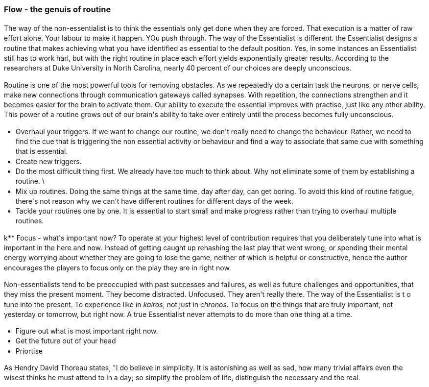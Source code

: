 ### Flow - the genuis of routine

The way of the non-essentialist is to think the essentials only get done when they are forced. That execution is a matter of raw effort alone. Your labour to make it happen. YOu push through. The way of the Essentialist is different. the Essentialist designs a routine that makes achieving what you have identified as essential to the default position. Yes, in some instances an Essentialist still has to work harl, but with the right routine in place each effort yields exponentially greater results. According to the researchers at Duke University in North Carolina, nearly 40 percent of our choices are deeply unconscious.

Routine is one of the most powerful tools for removing obstacles. As we repeatedly do a certain task the neurons, or nerve cells, make new connections through communication gateways called synapses. With repetition, the connections strengthen and it becomes easier for the brain to activate them. Our ability to execute the essential improves with practise, just like any other ability. This power of a routine grows out of our brain's ability to take over entirely until the process becomes fully unconscious.

- Overhaul your triggers. If we want to change our routine, we don't really need to change the behaviour. Rather, we need to find the cue that is triggering the non essential activity or behaviour and find a way to associate that same cue with something that is essential.
- Create new triggers.
- Do the most difficult thing first. We already have too much to think about. Why not eliminate some of them by establishing a routine. \\
- Mix up routines. Doing the same things at the same time, day after day, can get boring. To avoid this kind of routine fatigue, there's not reason why we can't have different routines for different days of the week.
- Tackle your routines one by one. It is essential to start small and make progress rather than trying to overhaul multiple routines.

k\*\* Focus - what's important now?
To operate at your highest level of contribution requires that you deliberately tune into what is important in the here and now. Instead of getting caught up rehashing the last play that went wrong, or spending their mental energy worrying about whether they are going to lose the game, neither of which is helpful or constructive, hence the author encourages the players to focus only on the play they are in right now.

Non-essentialists tend to be preoccupied with past successes and failures, as well as future challenges and opportunities, that they miss the present moment. They become distracted. Unfocused. They aren't really there. The way of the Essentialist is t o tune into the present. To experience like in _kairos_, not just in _chronos_. To focus on the things that are truly important, not yesterday or tomorrow, but right now. A true Essentialist never attempts to do more than one thing at a time.

- Figure out what is most important right now.
- Get the future out of your head
- Priortise

As Hendry David Thoreau states, "I do believe in simplicity. It is astonishing as well as sad, how many trivial affairs even the wisest thinks he must attend to in a day; so simplify the problem of life, distinguish the necessary and the real.

